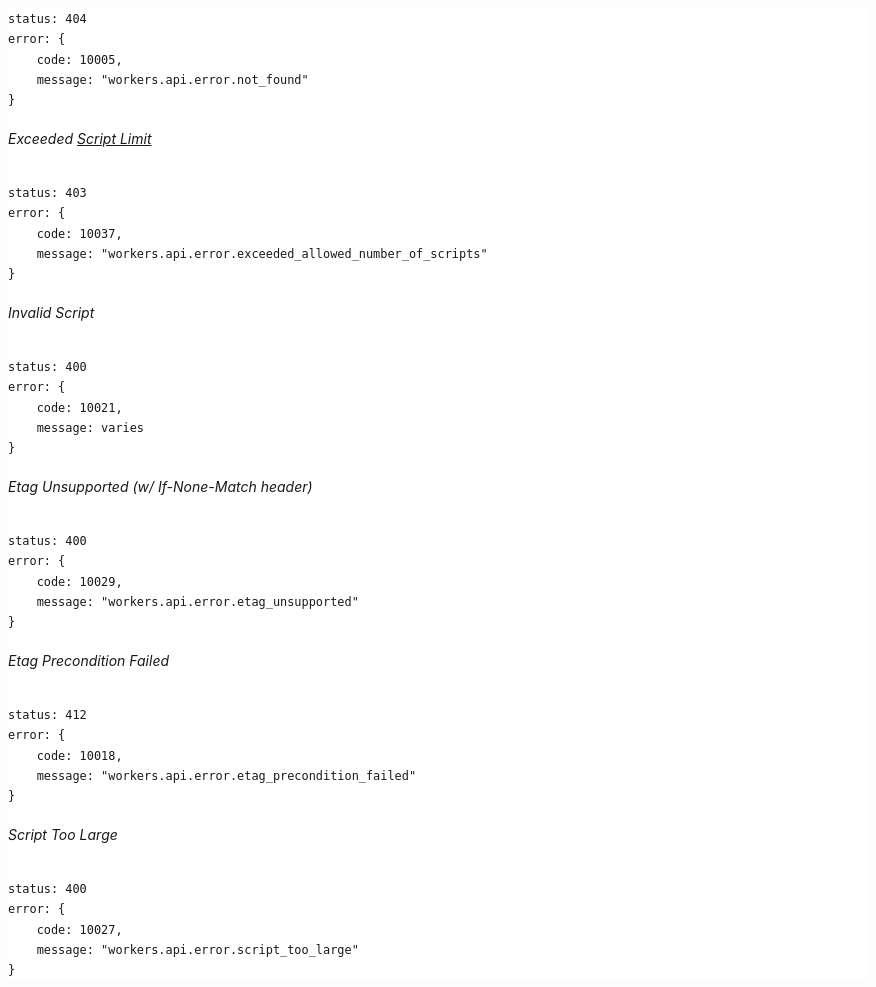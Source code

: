 ```
status: 404
error: {
	code: 10005,
	message: "workers.api.error.not_found"
}
```

###### Exceeded [Script Limit](/about/limits)

```
status: 403
error: {
	code: 10037,
	message: "workers.api.error.exceeded_allowed_number_of_scripts"
}
```

###### Invalid Script

```
status: 400
error: {
	code: 10021,
	message: varies
}
```

###### Etag Unsupported (w/ If-None-Match header)

```
status: 400
error: {
	code: 10029,
	message: "workers.api.error.etag_unsupported"
}
```

###### Etag Precondition Failed

```
status: 412
error: {
	code: 10018,
	message: "workers.api.error.etag_precondition_failed"
}
```

###### Script Too Large

```
status: 400
error: {
	code: 10027,
	message: "workers.api.error.script_too_large"
}
```
